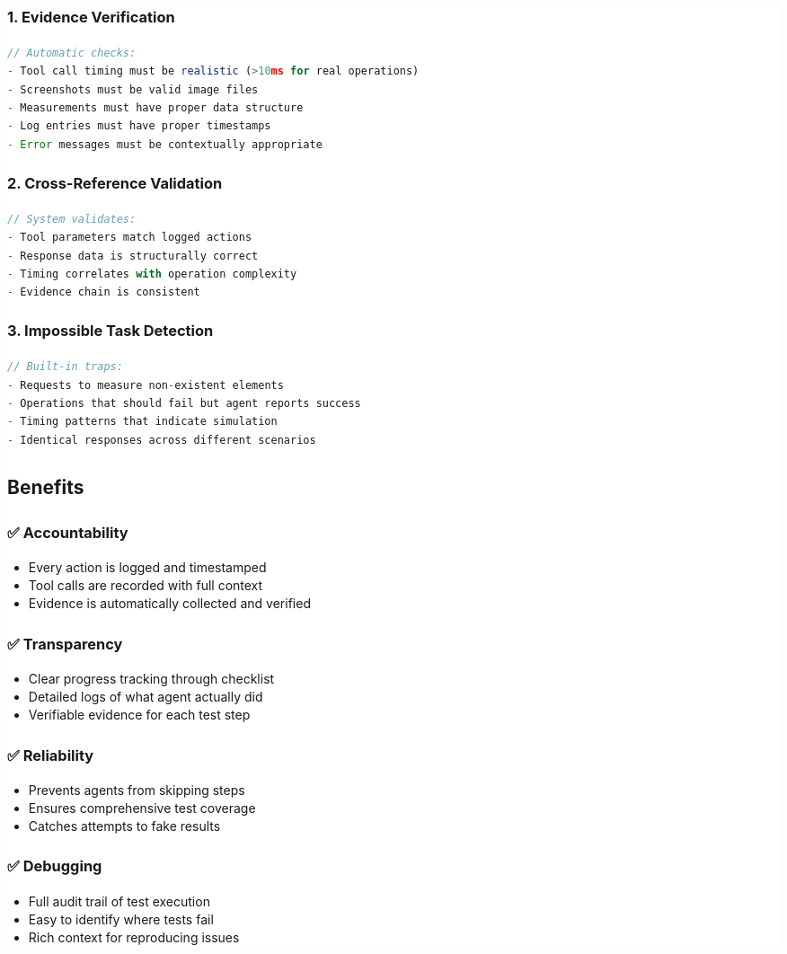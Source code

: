 ### 1. **Evidence Verification**
```typescript
// Automatic checks:
- Tool call timing must be realistic (>10ms for real operations)
- Screenshots must be valid image files
- Measurements must have proper data structure
- Log entries must have proper timestamps
- Error messages must be contextually appropriate
```

### 2. **Cross-Reference Validation**
```typescript
// System validates:
- Tool parameters match logged actions
- Response data is structurally correct
- Timing correlates with operation complexity
- Evidence chain is consistent
```

### 3. **Impossible Task Detection**
```typescript
// Built-in traps:
- Requests to measure non-existent elements
- Operations that should fail but agent reports success
- Timing patterns that indicate simulation
- Identical responses across different scenarios
```

## Benefits

### ✅ **Accountability**
- Every action is logged and timestamped
- Tool calls are recorded with full context
- Evidence is automatically collected and verified

### ✅ **Transparency**
- Clear progress tracking through checklist
- Detailed logs of what agent actually did
- Verifiable evidence for each test step

### ✅ **Reliability**
- Prevents agents from skipping steps
- Ensures comprehensive test coverage
- Catches attempts to fake results

### ✅ **Debugging**
- Full audit trail of test execution
- Easy to identify where tests fail
- Rich context for reproducing issues
